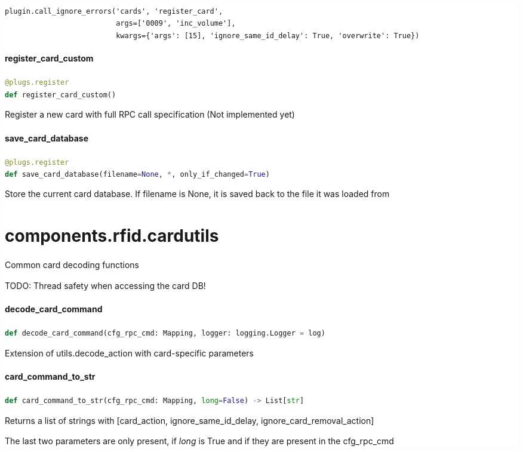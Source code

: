     plugin.call_ignore_errors('cards', 'register_card',
                              args=['0009', 'inc_volume'],
                              kwargs={'args': [15], 'ignore_same_id_delay': True, 'overwrite': True})


<a id="components.rfid.cards.register_card_custom"></a>

#### register\_card\_custom

```python
@plugs.register
def register_card_custom()
```

Register a new card with full RPC call specification (Not implemented yet)


<a id="components.rfid.cards.save_card_database"></a>

#### save\_card\_database

```python
@plugs.register
def save_card_database(filename=None, *, only_if_changed=True)
```

Store the current card database. If filename is None, it is saved back to the file it was loaded from


<a id="components.rfid.cardutils"></a>

# components.rfid.cardutils

Common card decoding functions

TODO: Thread safety when accessing the card DB!


<a id="components.rfid.cardutils.decode_card_command"></a>

#### decode\_card\_command

```python
def decode_card_command(cfg_rpc_cmd: Mapping, logger: logging.Logger = log)
```

Extension of utils.decode_action with card-specific parameters


<a id="components.rfid.cardutils.card_command_to_str"></a>

#### card\_command\_to\_str

```python
def card_command_to_str(cfg_rpc_cmd: Mapping, long=False) -> List[str]
```

Returns a list of strings with [card_action, ignore_same_id_delay, ignore_card_removal_action]

The last two parameters are only present, if *long* is True and if they are present in the cfg_rpc_cmd
